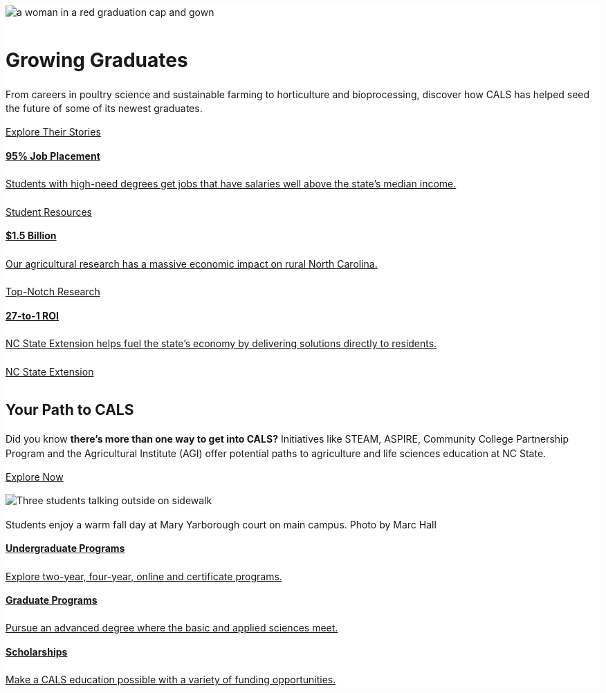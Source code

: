 ![a woman in a red graduation cap and gown](https://cals.ncsu.edu/wp-content/uploads/2025/05/MAH8056-scaled-e1746121906136.jpg)

# Growing Graduates

From careers in poultry science and sustainable farming to horticulture and bioprocessing, discover how CALS has helped seed the future of some of its newest graduates.

[Explore Their Stories](https://cals.ncsu.edu/news/tag/graduation/) 

[**95% Job Placement**  
\
Students with high-need degrees get jobs that have salaries well above the state’s median income.  
\
Student Resources](https://cals.ncsu.edu/students/)

[**$1.5 Billion**  
\
Our agricultural research has a massive economic impact on rural North Carolina.  
\
Top-Notch Research](https://cals.ncsu.edu/research/)

[**27-to-1 ROI**  
\
NC State Extension helps fuel the state’s economy by delivering solutions directly to residents.  
\
NC State Extension](https://cals.ncsu.edu/extension/)

## Your Path to CALS

Did you know **there’s more than one way to get into CALS?** Initiatives like STEAM, ASPIRE, Community College Partnership Program and the Agricultural Institute (AGI) offer potential paths to agriculture and life sciences education at NC State.

[Explore Now](https://cals.ncsu.edu/students/my-path-to-cals/)

![Three students talking outside on sidewalk](https://cals.ncsu.edu/wp-content/uploads/2020/02/MAH5671-1024x576.jpg)

Students enjoy a warm fall day at Mary Yarborough court on main campus. Photo by Marc Hall

[**Undergraduate Programs**  
\
Explore two-year, four-year, online and certificate programs.](https://cals.ncsu.edu/students/academics/undergraduate-programs/)

[**Graduate Programs**  
\
Pursue an advanced degree where the basic and applied sciences meet.](https://cals.ncsu.edu/students/academics/graduate-degree-programs/)

[**Scholarships**  
\
Make a CALS education possible with a variety of funding opportunities.](https://cals.ncsu.edu/students/scholarships/)
